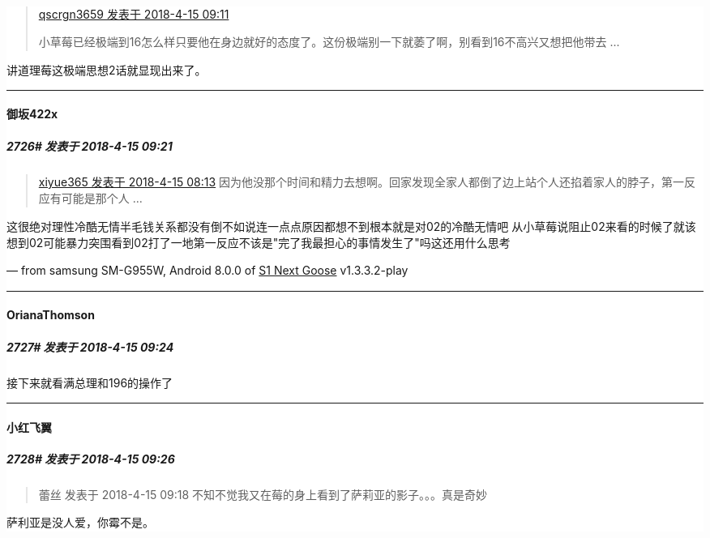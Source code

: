 

<blockquote><a href="httphttps://bbs.saraba1st.com/2b/forum.php?mod=redirect&amp;goto=findpost&amp;pid=39239585&amp;ptid=1628823" target="_blank">qscrgn3659 发表于 2018-4-15 09:11</a>

小草莓已经极端到16怎么样只要他在身边就好的态度了。这份极端别一下就萎了啊，别看到16不高兴又想把他带去 ...</blockquote>
讲道理莓这极端思想2话就显现出来了。







*****

####  御坂422x  
##### 2726#       发表于 2018-4-15 09:21



<blockquote><a href="httphttps://bbs.saraba1st.com/2b/forum.php?mod=redirect&amp;goto=findpost&amp;pid=39239214&amp;ptid=1628823" target="_blank">xiyue365 发表于 2018-4-15 08:13</a>
因为他没那个时间和精力去想啊。回家发现全家人都倒了边上站个人还掐着家人的脖子，第一反应有可能是那个人 ...</blockquote>
这很绝对理性冷酷无情半毛钱关系都没有倒不如说连一点点原因都想不到根本就是对02的冷酷无情吧
从小草莓说阻止02来看的时候了就该想到02可能暴力突围看到02打了一地第一反应不该是"完了我最担心的事情发生了"吗这还用什么思考

— from samsung SM-G955W, Android 8.0.0 of [S1 Next Goose](https://pan.baidu.com/s/1mi43uRm) v1.3.3.2-play







*****

####  OrianaThomson  
##### 2727#       发表于 2018-4-15 09:24




接下来就看满总理和196的操作了







*****

####  小红飞翼  
##### 2728#       发表于 2018-4-15 09:26



<blockquote>蕾丝 发表于 2018-4-15 09:18
不知不觉我又在莓的身上看到了萨莉亚的影子。。。真是奇妙</blockquote>
萨利亚是没人爱，你霉不是。





